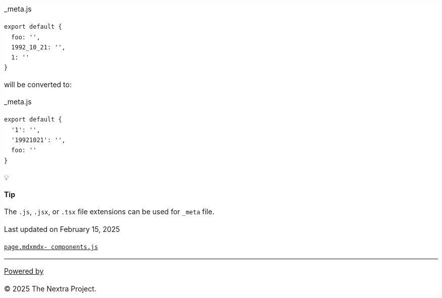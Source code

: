 _meta.js

    
    
    export default {
      foo: '',
      1992_10_21: '',
      1: ''
    }

will be converted to:

_meta.js

    
    
    export default {
      '1': '',
      '19921021': '',
      foo: ''
    }

💡

**Tip**

The `.js`, `.jsx`, or `.tsx` file extensions can be used for `_meta` file.

Last updated on February 15, 2025

[`page.mdx`](/docs/file-conventions/page-file "\[object Object\]")[`mdx-
components.js`](/docs/file-conventions/mdx-components-file "\[object
Object\]")

* * *

[Powered by](https://vercel.com?utm_source=nextra.site "vercel.com homepage")

© 2025 The Nextra Project.

